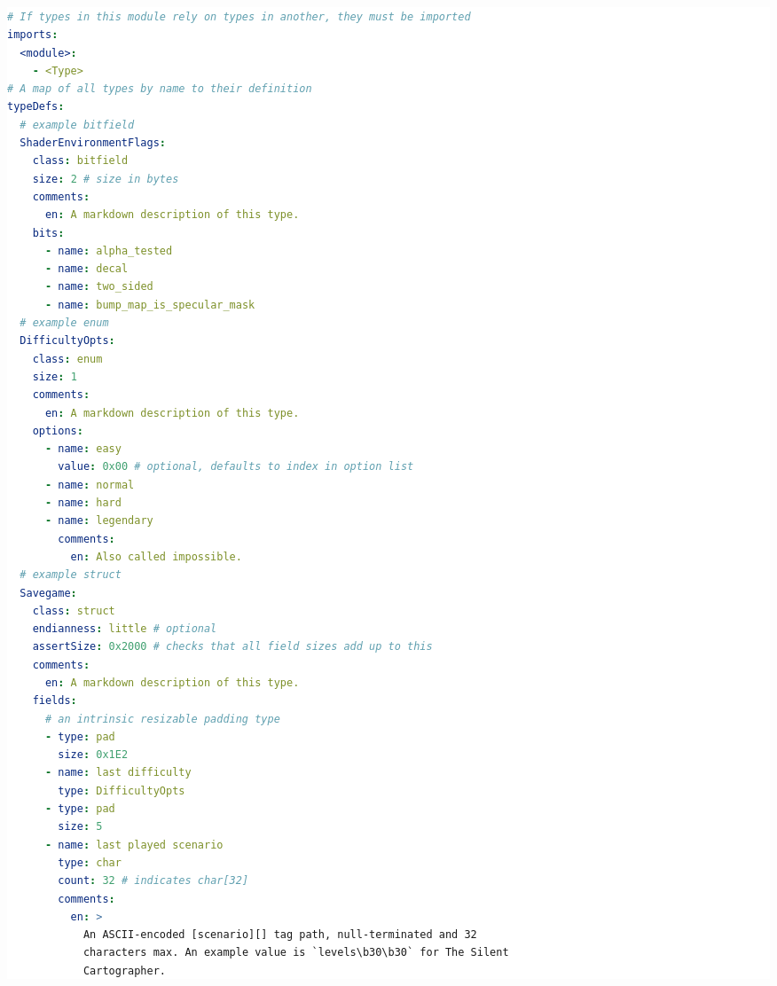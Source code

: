 ```yml
# If types in this module rely on types in another, they must be imported
imports:
  <module>:
    - <Type>
# A map of all types by name to their definition
typeDefs:
  # example bitfield
  ShaderEnvironmentFlags:
    class: bitfield
    size: 2 # size in bytes
    comments:
      en: A markdown description of this type.
    bits:
      - name: alpha_tested
      - name: decal
      - name: two_sided
      - name: bump_map_is_specular_mask
  # example enum
  DifficultyOpts:
    class: enum
    size: 1
    comments:
      en: A markdown description of this type.
    options:
      - name: easy
        value: 0x00 # optional, defaults to index in option list
      - name: normal
      - name: hard
      - name: legendary
        comments:
          en: Also called impossible.
  # example struct
  Savegame:
    class: struct
    endianness: little # optional
    assertSize: 0x2000 # checks that all field sizes add up to this
    comments:
      en: A markdown description of this type.
    fields:
      # an intrinsic resizable padding type
      - type: pad
        size: 0x1E2
      - name: last difficulty
        type: DifficultyOpts
      - type: pad
        size: 5
      - name: last played scenario
        type: char
        count: 32 # indicates char[32]
        comments:
          en: >
            An ASCII-encoded [scenario][] tag path, null-terminated and 32
            characters max. An example value is `levels\b30\b30` for The Silent
            Cartographer.
```


[short]: https://www.example.com/very/long/url/tags.zip
[sigmmma]: https://github.com/Sigmmma
[yaml]: https://en.wikipedia.org/wiki/YAML
[markdown]: https://www.markdownguide.org/
[fences]: https://www.markdownguide.org/extended-syntax#syntax-highlighting
[tables]: https://www.markdownguide.org/extended-syntax#tables
[reflink]: https://www.markdownguide.org/basic-syntax#reference-style-links
[mdbasic]: https://www.markdownguide.org/basic-syntax